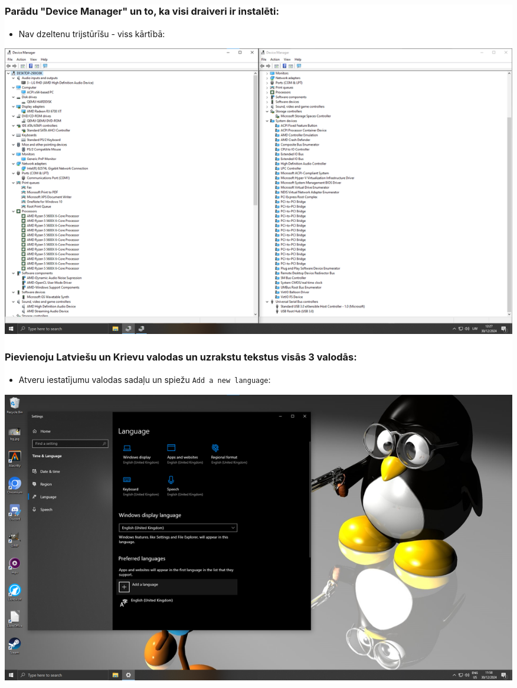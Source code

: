 ### Parādu "Device Manager" un to, ka visi draiveri ir instalēti:

- Nav dzeltenu trijstūrīšu - viss kārtībā:

![](https://raw.githubusercontent.com/kl3fry/os-hw-win/refs/heads/master/img/guest/misc/devices.png)

### Pievienoju Latviešu un Krievu valodas un uzrakstu tekstus visās 3 valodās:

- Atveru iestatījumu valodas sadaļu un spiežu `Add a new language`:

![](https://raw.githubusercontent.com/kl3fry/os-hw-win/refs/heads/master/img/guest/misc/lang/lang-init.png)
